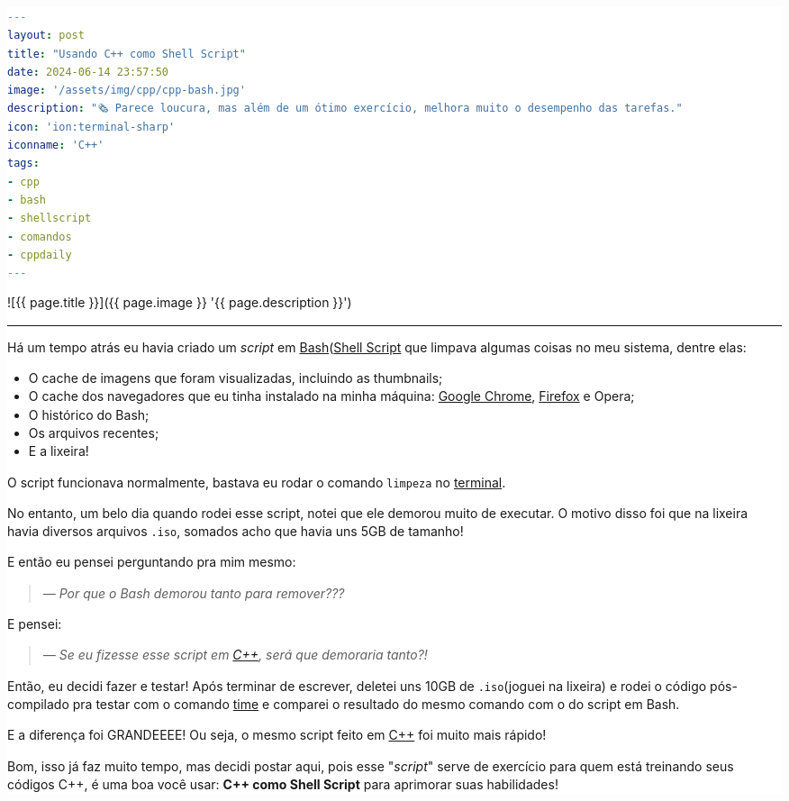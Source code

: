 ```yaml
---
layout: post
title: "Usando C++ como Shell Script"
date: 2024-06-14 23:57:50
image: '/assets/img/cpp/cpp-bash.jpg'
description: "🗞️ Parece loucura, mas além de um ótimo exercício, melhora muito o desempenho das tarefas."
icon: 'ion:terminal-sharp'
iconname: 'C++'
tags:
- cpp
- bash
- shellscript
- comandos
- cppdaily
---
```


![{{ page.title }}]({{ page.image }} '{{ page.description }}')

---

Há um tempo atrás eu havia criado um *script* em [Bash](https://terminalroot.com.br/tags#bash)([Shell Script](https://terminalroot.com.br/tags#shellscript) que limpava algumas coisas no meu sistema, dentre elas:
+ O cache de imagens que foram visualizadas, incluindo as thumbnails;
+ O cache dos navegadores que eu tinha instalado na minha máquina: [Google Chrome](https://terminalroot.com.br/tags#chrome), [Firefox](https://terminalroot.com.br/tags#firefox) e Opera;
+ O histórico do Bash;
+ Os arquivos recentes;
+ E a lixeira!

O script funcionava normalmente, bastava eu rodar o comando `limpeza` no [terminal](https://terminalroot.com.br/tags#terminal).

No entanto, um belo dia quando rodei esse script, notei que ele demorou muito de executar. O motivo disso foi que na lixeira havia diversos arquivos `.iso`, somados acho que havia uns 5GB de tamanho!

E então eu pensei perguntando pra mim mesmo: 
> *— Por que o Bash demorou tanto para remover???*

E pensei:
> *— Se eu fizesse esse script em [C++](https://terminalroot.com.br/tags#cpp), será que demoraria tanto?!*

Então, eu decidi fazer e testar! Após terminar de escrever, deletei uns 10GB de `.iso`(joguei na lixeira) e rodei o código pós-compilado pra testar com o comando [time](https://terminalroot.com.br/2021/03/testei-o-desempenho-de-10-linguagens-de-programacao-com-ranking.html) e comparei o resultado do mesmo comando com o do script em Bash.

E a diferença foi GRANDEEEE! Ou seja, o mesmo script feito em [C++](https://terminalroot.com.br/cpp) foi muito mais rápido!

Bom, isso já faz muito tempo, mas decidi postar aqui, pois esse "*script*" serve de exercício para quem está treinando seus códigos C++, é uma boa você usar: **C++ como Shell Script** para aprimorar suas habilidades!

